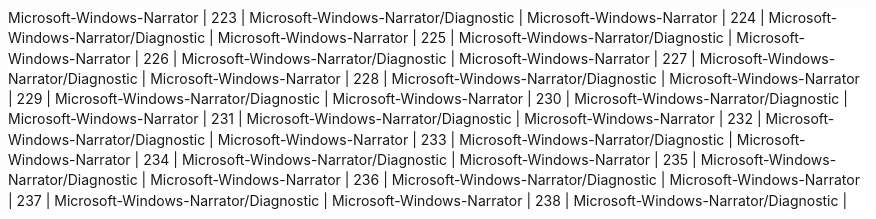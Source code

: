 Microsoft-Windows-Narrator  |  223       |  Microsoft-Windows-Narrator/Diagnostic  |
Microsoft-Windows-Narrator  |  224       |  Microsoft-Windows-Narrator/Diagnostic  |
Microsoft-Windows-Narrator  |  225       |  Microsoft-Windows-Narrator/Diagnostic  |
Microsoft-Windows-Narrator  |  226       |  Microsoft-Windows-Narrator/Diagnostic  |
Microsoft-Windows-Narrator  |  227       |  Microsoft-Windows-Narrator/Diagnostic  |
Microsoft-Windows-Narrator  |  228       |  Microsoft-Windows-Narrator/Diagnostic  |
Microsoft-Windows-Narrator  |  229       |  Microsoft-Windows-Narrator/Diagnostic  |
Microsoft-Windows-Narrator  |  230       |  Microsoft-Windows-Narrator/Diagnostic  |
Microsoft-Windows-Narrator  |  231       |  Microsoft-Windows-Narrator/Diagnostic  |
Microsoft-Windows-Narrator  |  232       |  Microsoft-Windows-Narrator/Diagnostic  |
Microsoft-Windows-Narrator  |  233       |  Microsoft-Windows-Narrator/Diagnostic  |
Microsoft-Windows-Narrator  |  234       |  Microsoft-Windows-Narrator/Diagnostic  |
Microsoft-Windows-Narrator  |  235       |  Microsoft-Windows-Narrator/Diagnostic  |
Microsoft-Windows-Narrator  |  236       |  Microsoft-Windows-Narrator/Diagnostic  |
Microsoft-Windows-Narrator  |  237       |  Microsoft-Windows-Narrator/Diagnostic  |
Microsoft-Windows-Narrator  |  238       |  Microsoft-Windows-Narrator/Diagnostic  |